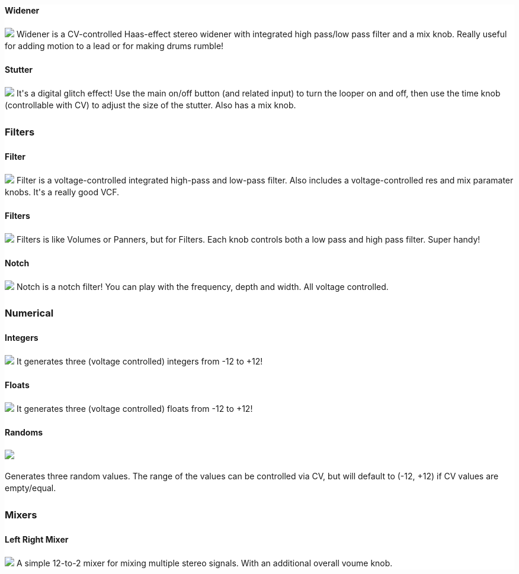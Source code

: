 #### Widener
<img src="https://i.imgur.com/KL50fgV.png" width="25%" />
Widener is a CV-controlled Haas-effect stereo widener with integrated high pass/low pass filter and a mix knob. Really useful for adding motion to a lead or for making drums rumble!

#### Stutter
<img src="https://i.imgur.com/oHHdCHF.png" width="25%" />
It's a digital glitch effect! Use the main on/off button (and related input) to turn the looper on and off, then use the time knob (controllable with CV) to adjust the size of the stutter. Also has a mix knob.

### Filters

#### Filter
<img src="https://i.imgur.com/xv2GyWO.png" width="25%">
Filter is a voltage-controlled integrated high-pass and low-pass filter. Also includes a voltage-controlled res and mix paramater knobs. It's a really good VCF.

#### Filters
<img src="https://i.imgur.com/ApBCVaC.png" width="25%">
Filters is like Volumes or Panners, but for Filters. Each knob controls both a low pass and high pass filter. Super handy!

#### Notch
<img src="https://i.imgur.com/AzhKPZ1.png" width="25%">
Notch is a notch filter! You can play with the frequency, depth and width. All voltage controlled.

### Numerical

#### Integers
<img src='https://i.imgur.com/NRQjpmZ.png' width="25%" />
It generates three (voltage controlled) integers from -12 to +12!

#### Floats
<img src='https://i.imgur.com/spQgKmr.png' width="25%" />
It generates three (voltage controlled) floats from -12 to +12!

#### Randoms
<img src='https://i.imgur.com/CuM471K.png' width="50%" />

Generates three random values. The range of the values can be controlled via CV, but will default to (-12, +12) if CV values are empty/equal.

### Mixers

#### Left Right Mixer
<img src="https://i.imgur.com/UOidGVr.png" width="25%" />
A simple 12-to-2 mixer for mixing multiple stereo signals. With an additional overall voume knob.
